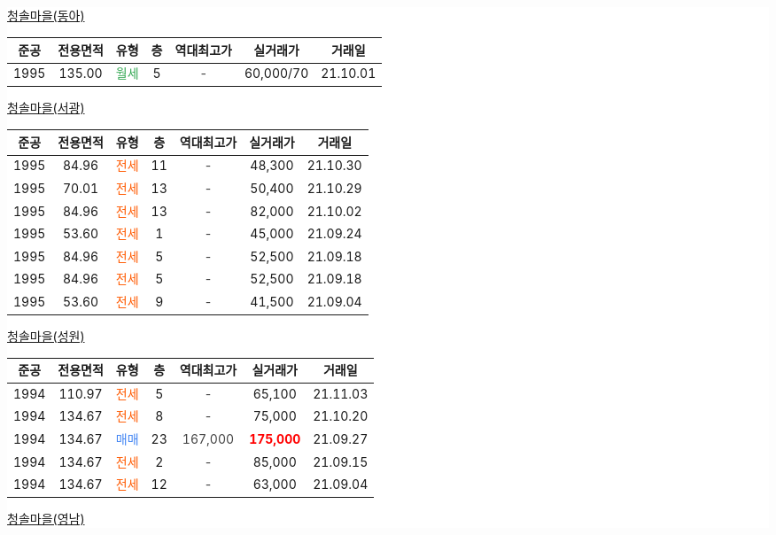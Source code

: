 
<script async src="https://pagead2.googlesyndication.com/pagead/js/adsbygoogle.js"></script>

<ins class="adsbygoogle"
     style="display:block"
     data-ad-client="ca-pub-1142216861245946"
     data-ad-slot="4805727019"
     data-ad-format="auto"
     data-full-width-responsive="true"></ins>
<script>
     (adsbygoogle = window.adsbygoogle || []).push({});
</script>


[청솔마을(동아)](https://search.naver.com/search.naver?query=%EC%B2%AD%EC%86%94%EB%A7%88%EC%9D%84%28%EB%8F%99%EC%95%84%29)

|준공|전용면적|유형|층|역대최고가|실거래가|거래일|
|:---:|:---:|:---:|:---:|:---:|:---:|:---:|
|1995|135.00|<span style="color:#34A853">월세</span>|5|<span style="color:#444444">-</span>|60,000/70|21.10.01|

[청솔마을(서광)](https://search.naver.com/search.naver?query=%EC%B2%AD%EC%86%94%EB%A7%88%EC%9D%84%28%EC%84%9C%EA%B4%91%29)

|준공|전용면적|유형|층|역대최고가|실거래가|거래일|
|:---:|:---:|:---:|:---:|:---:|:---:|:---:|
|1995|84.96|<span style="color:#FF5A00">전세</span>|11|<span style="color:#444444">-</span>|48,300|21.10.30|
|1995|70.01|<span style="color:#FF5A00">전세</span>|13|<span style="color:#444444">-</span>|50,400|21.10.29|
|1995|84.96|<span style="color:#FF5A00">전세</span>|13|<span style="color:#444444">-</span>|82,000|21.10.02|
|1995|53.60|<span style="color:#FF5A00">전세</span>|1|<span style="color:#444444">-</span>|45,000|21.09.24|
|1995|84.96|<span style="color:#FF5A00">전세</span>|5|<span style="color:#444444">-</span>|52,500|21.09.18|
|1995|84.96|<span style="color:#FF5A00">전세</span>|5|<span style="color:#444444">-</span>|52,500|21.09.18|
|1995|53.60|<span style="color:#FF5A00">전세</span>|9|<span style="color:#444444">-</span>|41,500|21.09.04|

[청솔마을(성원)](https://search.naver.com/search.naver?query=%EC%B2%AD%EC%86%94%EB%A7%88%EC%9D%84%28%EC%84%B1%EC%9B%90%29)

|준공|전용면적|유형|층|역대최고가|실거래가|거래일|
|:---:|:---:|:---:|:---:|:---:|:---:|:---:|
|1994|110.97|<span style="color:#FF5A00">전세</span>|5|<span style="color:#444444">-</span>|65,100|21.11.03|
|1994|134.67|<span style="color:#FF5A00">전세</span>|8|<span style="color:#444444">-</span>|75,000|21.10.20|
|1994|134.67|<span style="color:#4285F3">매매</span>|23|<span style="color:#444444">167,000</span>|<b><span style="color:#FF0000">175,000</span></b>|21.09.27|
|1994|134.67|<span style="color:#FF5A00">전세</span>|2|<span style="color:#444444">-</span>|85,000|21.09.15|
|1994|134.67|<span style="color:#FF5A00">전세</span>|12|<span style="color:#444444">-</span>|63,000|21.09.04|

[청솔마을(영남)](https://search.naver.com/search.naver?query=%EC%B2%AD%EC%86%94%EB%A7%88%EC%9D%84%28%EC%98%81%EB%82%A8%29)
